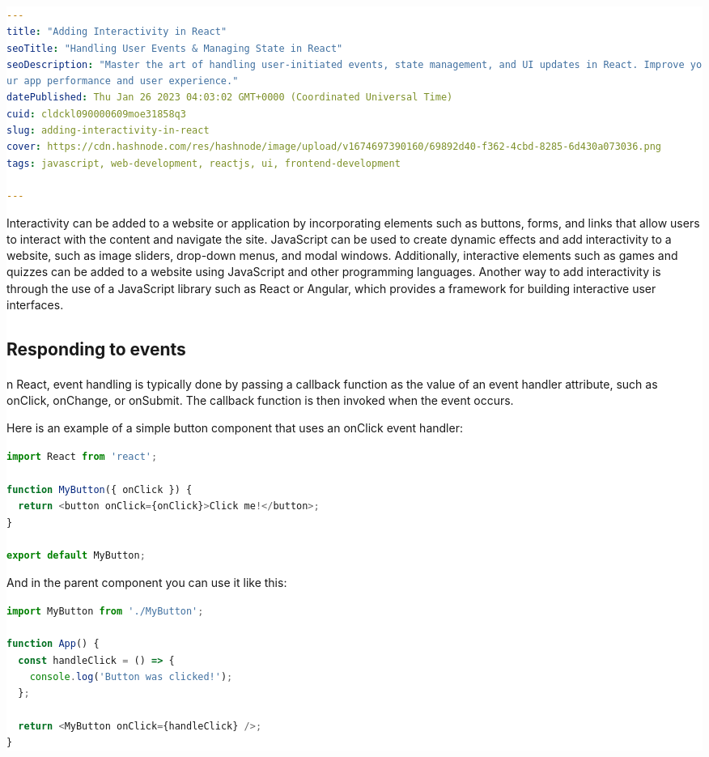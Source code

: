 ```yaml
---
title: "Adding Interactivity in React"
seoTitle: "Handling User Events & Managing State in React"
seoDescription: "Master the art of handling user-initiated events, state management, and UI updates in React. Improve your app performance and user experience."
datePublished: Thu Jan 26 2023 04:03:02 GMT+0000 (Coordinated Universal Time)
cuid: cldckl090000609moe31858q3
slug: adding-interactivity-in-react
cover: https://cdn.hashnode.com/res/hashnode/image/upload/v1674697390160/69892d40-f362-4cbd-8285-6d430a073036.png
tags: javascript, web-development, reactjs, ui, frontend-development

---
```


Interactivity can be added to a website or application by incorporating elements such as buttons, forms, and links that allow users to interact with the content and navigate the site. JavaScript can be used to create dynamic effects and add interactivity to a website, such as image sliders, drop-down menus, and modal windows. Additionally, interactive elements such as games and quizzes can be added to a website using JavaScript and other programming languages. Another way to add interactivity is through the use of a JavaScript library such as React or Angular, which provides a framework for building interactive user interfaces.

## **Responding to events**

n React, event handling is typically done by passing a callback function as the value of an event handler attribute, such as onClick, onChange, or onSubmit. The callback function is then invoked when the event occurs.

Here is an example of a simple button component that uses an onClick event handler:

```javascript
import React from 'react';

function MyButton({ onClick }) {
  return <button onClick={onClick}>Click me!</button>;
}

export default MyButton;
```

And in the parent component you can use it like this:

```javascript
import MyButton from './MyButton';

function App() {
  const handleClick = () => {
    console.log('Button was clicked!');
  };

  return <MyButton onClick={handleClick} />;
}
```
